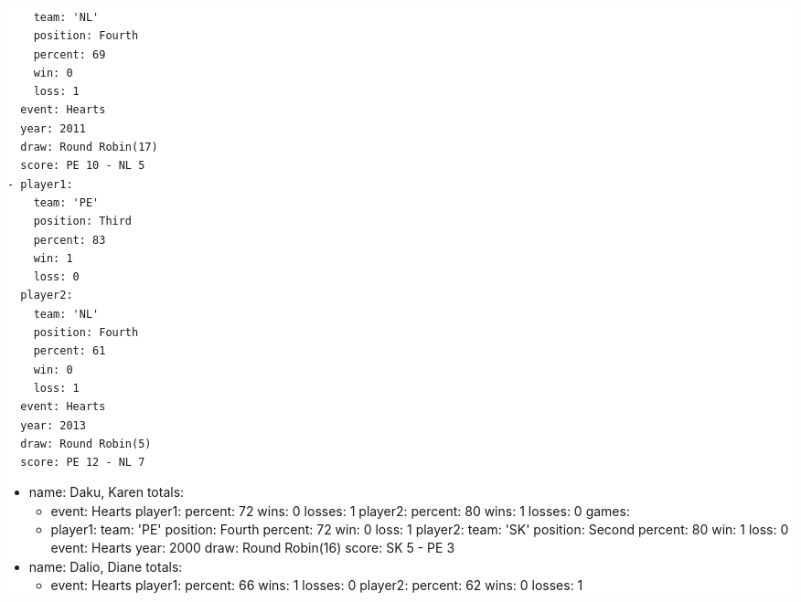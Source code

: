         team: 'NL'
        position: Fourth
        percent: 69
        win: 0
        loss: 1
      event: Hearts
      year: 2011
      draw: Round Robin(17)
      score: PE 10 - NL 5
    - player1:
        team: 'PE'
        position: Third
        percent: 83
        win: 1
        loss: 0
      player2:
        team: 'NL'
        position: Fourth
        percent: 61
        win: 0
        loss: 1
      event: Hearts
      year: 2013
      draw: Round Robin(5)
      score: PE 12 - NL 7
 - name: Daku, Karen
   totals:
    - event: Hearts
      player1:
        percent: 72
        wins: 0
        losses: 1
      player2:
        percent: 80
        wins: 1
        losses: 0
   games:
    - player1:
        team: 'PE'
        position: Fourth
        percent: 72
        win: 0
        loss: 1
      player2:
        team: 'SK'
        position: Second
        percent: 80
        win: 1
        loss: 0
      event: Hearts
      year: 2000
      draw: Round Robin(16)
      score: SK 5 - PE 3
 - name: Dalio, Diane
   totals:
    - event: Hearts
      player1:
        percent: 66
        wins: 1
        losses: 0
      player2:
        percent: 62
        wins: 0
        losses: 1